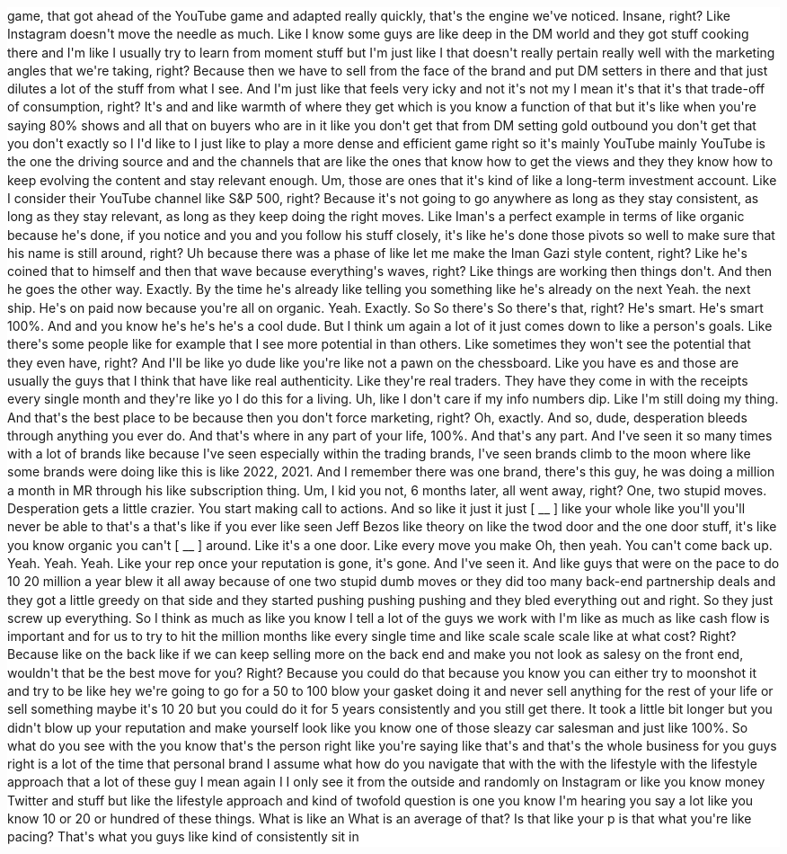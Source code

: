 game, that got ahead of the YouTube game and adapted really quickly, that's the engine we've noticed. Insane, right? Like Instagram doesn't move the needle as much. Like I know some guys are like deep in the DM world and they got stuff cooking there and I'm like I usually try to learn from moment stuff but I'm just like I that doesn't really pertain really well with the marketing angles that we're taking, right? Because then we have to sell from the face of the brand and put DM setters in there and that just dilutes a lot of the stuff from what I see. And I'm just like that feels very icky and not it's not my I mean it's that it's that trade-off of consumption, right? It's and and like warmth of where they get which is you know a function of that but it's like when you're saying 80% shows and all that on buyers who are in it like you don't get that from DM setting gold outbound you don't get that you don't exactly so I I'd like to I just like to play a more dense and efficient game right so it's mainly YouTube mainly YouTube is the one the driving source and and the channels that are like the ones that know how to get the views and they they know how to keep evolving the content and stay relevant enough. Um, those are ones that it's kind of like a long-term investment account. Like I consider their YouTube channel like S&P 500, right? Because it's not going to go anywhere as long as they stay consistent, as long as they stay relevant, as long as they keep doing the right moves. Like Iman's a perfect example in terms of like organic because he's done, if you notice and you and you follow his stuff closely, it's like he's done those pivots so well to make sure that his name is still around, right? Uh because there was a phase of like let me make the Iman Gazi style content, right? Like he's coined that to himself and then that wave because everything's waves, right? Like things are working then things don't. And then he goes the other way. Exactly. By the time he's already like telling you something like he's already on the next Yeah. the next ship. He's on paid now because you're all on organic. Yeah. Exactly. So So there's So there's that, right? He's smart. He's smart 100%. And and you know he's he's he's a cool dude. But I think um again a lot of it just comes down to like a person's goals. Like there's some people like for example that I see more potential in than others. Like sometimes they won't see the potential that they even have, right? And I'll be like yo dude like you're like not a pawn on the chessboard. Like you have es and those are usually the guys that I think that have like real authenticity. Like they're real traders. They have they come in with the receipts every single month and they're like yo I do this for a living. Uh, like I don't care if my info numbers dip. Like I'm still doing my thing. And that's the best place to be because then you don't force marketing, right? Oh, exactly. And so, dude, desperation bleeds through anything you ever do. And that's where in any part of your life, 100%. And that's any part. And I've seen it so many times with a lot of brands like because I've seen especially within the trading brands, I've seen brands climb to the moon where like some brands were doing like this is like 2022, 2021. And I remember there was one brand, there's this guy, he was doing a million a month in MR through his like subscription thing. Um, I kid you not, 6 months later, all went away, right? One, two stupid moves. Desperation gets a little crazier. You start making call to actions. And so like it just it just [ __ ] like your whole like you'll you'll never be able to that's a that's like if you ever like seen Jeff Bezos like theory on like the twod door and the one door stuff, it's like you know organic you can't [ __ ] around. Like it's a one door. Like every move you make Oh, then yeah. You can't come back up. Yeah. Yeah. Yeah. Like your rep once your reputation is gone, it's gone. And I've seen it. And like guys that were on the pace to do 10 20 million a year blew it all away because of one two stupid dumb moves or they did too many back-end partnership deals and they got a little greedy on that side and they started pushing pushing pushing and they bled everything out and right. So they just screw up everything. So I think as much as like you know I tell a lot of the guys we work with I'm like as much as like cash flow is important and for us to try to hit the million months like every single time and like scale scale scale like at what cost? Right? Because like on the back like if we can keep selling more on the back end and make you not look as salesy on the front end, wouldn't that be the best move for you? Right? Because you could do that because you know you can either try to moonshot it and try to be like hey we're going to go for a 50 to 100 blow your gasket doing it and never sell anything for the rest of your life or sell something maybe it's 10 20 but you could do it for 5 years consistently and you still get there. It took a little bit longer but you didn't blow up your reputation and make yourself look like you know one of those sleazy car salesman and just like 100%. So what do you see with the you know that's the person right like you're saying like that's and that's the whole business for you guys right is a lot of the time that personal brand I assume what how do you navigate that with the with the lifestyle with the lifestyle approach that a lot of these guy I mean again I I only see it from the outside and randomly on Instagram or like you know money Twitter and stuff but like the lifestyle approach and kind of twofold question is one you know I'm hearing you say a lot like you know 10 or 20 or hundred of these things. What is like an What is an average of that? Is that like your p is that what you're like pacing? That's what you guys like kind of consistently sit in